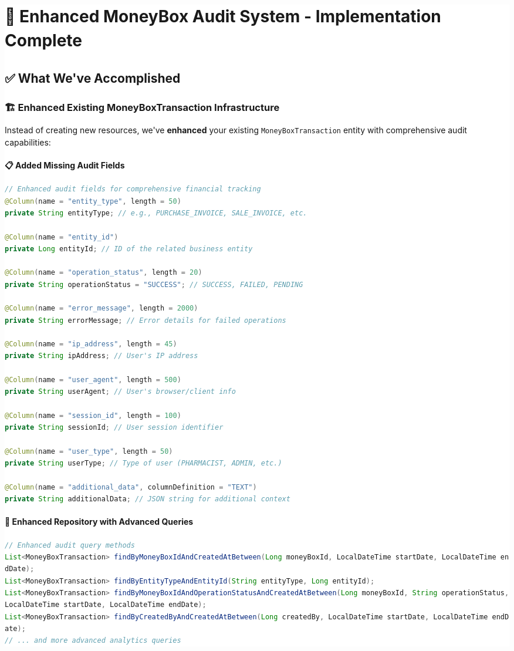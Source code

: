 # 🎯 Enhanced MoneyBox Audit System - Implementation Complete

## ✅ **What We've Accomplished**

### **🏗️ Enhanced Existing MoneyBoxTransaction Infrastructure**
Instead of creating new resources, we've **enhanced** your existing `MoneyBoxTransaction` entity with comprehensive audit capabilities:

#### **📋 Added Missing Audit Fields**
```java
// Enhanced audit fields for comprehensive financial tracking
@Column(name = "entity_type", length = 50)
private String entityType; // e.g., PURCHASE_INVOICE, SALE_INVOICE, etc.

@Column(name = "entity_id")
private Long entityId; // ID of the related business entity

@Column(name = "operation_status", length = 20)
private String operationStatus = "SUCCESS"; // SUCCESS, FAILED, PENDING

@Column(name = "error_message", length = 2000)
private String errorMessage; // Error details for failed operations

@Column(name = "ip_address", length = 45)
private String ipAddress; // User's IP address

@Column(name = "user_agent", length = 500)
private String userAgent; // User's browser/client info

@Column(name = "session_id", length = 100)
private String sessionId; // User session identifier

@Column(name = "user_type", length = 50)
private String userType; // Type of user (PHARMACIST, ADMIN, etc.)

@Column(name = "additional_data", columnDefinition = "TEXT")
private String additionalData; // JSON string for additional context
```

#### **🚀 Enhanced Repository with Advanced Queries**
```java
// Enhanced audit query methods
List<MoneyBoxTransaction> findByMoneyBoxIdAndCreatedAtBetween(Long moneyBoxId, LocalDateTime startDate, LocalDateTime endDate);
List<MoneyBoxTransaction> findByEntityTypeAndEntityId(String entityType, Long entityId);
List<MoneyBoxTransaction> findByMoneyBoxIdAndOperationStatusAndCreatedAtBetween(Long moneyBoxId, String operationStatus, LocalDateTime startDate, LocalDateTime endDate);
List<MoneyBoxTransaction> findByCreatedByAndCreatedAtBetween(Long createdBy, LocalDateTime startDate, LocalDateTime endDate);
// ... and more advanced analytics queries
```
